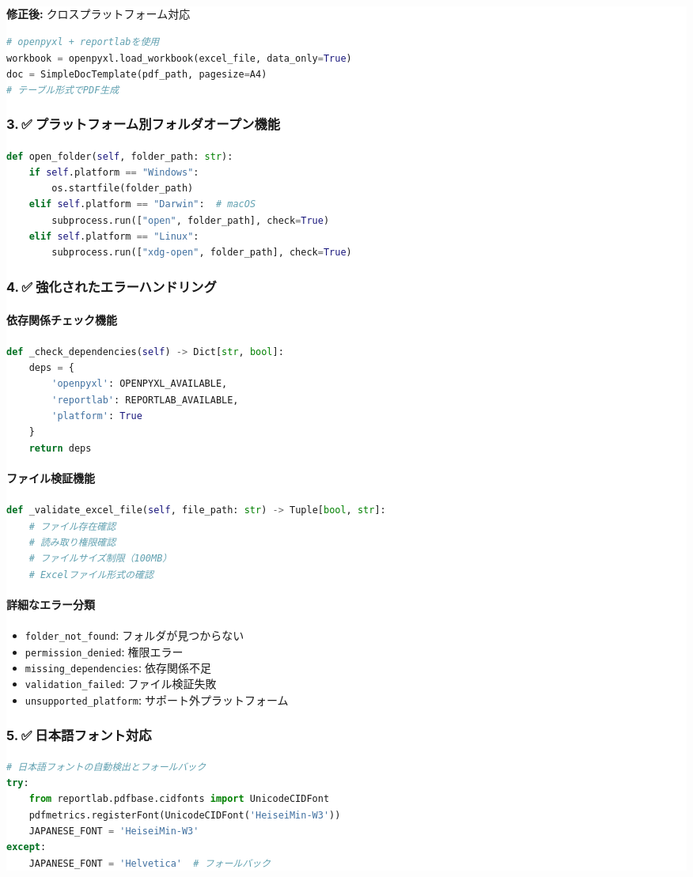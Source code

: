 **修正後:** クロスプラットフォーム対応
```python
# openpyxl + reportlabを使用
workbook = openpyxl.load_workbook(excel_file, data_only=True)
doc = SimpleDocTemplate(pdf_path, pagesize=A4)
# テーブル形式でPDF生成
```

### 3. ✅ プラットフォーム別フォルダオープン機能

```python
def open_folder(self, folder_path: str):
    if self.platform == "Windows":
        os.startfile(folder_path)
    elif self.platform == "Darwin":  # macOS
        subprocess.run(["open", folder_path], check=True)
    elif self.platform == "Linux":
        subprocess.run(["xdg-open", folder_path], check=True)
```

### 4. ✅ 強化されたエラーハンドリング

#### 依存関係チェック機能
```python
def _check_dependencies(self) -> Dict[str, bool]:
    deps = {
        'openpyxl': OPENPYXL_AVAILABLE,
        'reportlab': REPORTLAB_AVAILABLE,
        'platform': True
    }
    return deps
```

#### ファイル検証機能
```python
def _validate_excel_file(self, file_path: str) -> Tuple[bool, str]:
    # ファイル存在確認
    # 読み取り権限確認
    # ファイルサイズ制限（100MB）
    # Excelファイル形式の確認
```

#### 詳細なエラー分類
- `folder_not_found`: フォルダが見つからない
- `permission_denied`: 権限エラー
- `missing_dependencies`: 依存関係不足
- `validation_failed`: ファイル検証失敗
- `unsupported_platform`: サポート外プラットフォーム

### 5. ✅ 日本語フォント対応

```python
# 日本語フォントの自動検出とフォールバック
try:
    from reportlab.pdfbase.cidfonts import UnicodeCIDFont
    pdfmetrics.registerFont(UnicodeCIDFont('HeiseiMin-W3'))
    JAPANESE_FONT = 'HeiseiMin-W3'
except:
    JAPANESE_FONT = 'Helvetica'  # フォールバック
```
